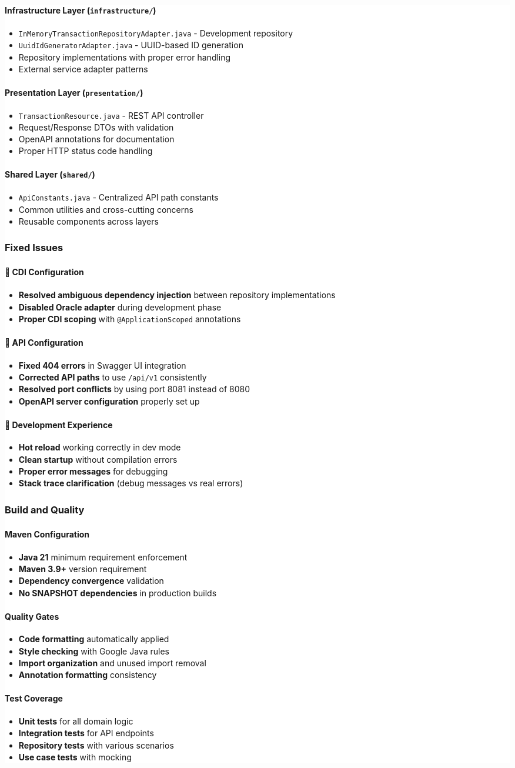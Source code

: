 #### Infrastructure Layer (`infrastructure/`)
- `InMemoryTransactionRepositoryAdapter.java` - Development repository
- `UuidIdGeneratorAdapter.java` - UUID-based ID generation
- Repository implementations with proper error handling
- External service adapter patterns

#### Presentation Layer (`presentation/`)
- `TransactionResource.java` - REST API controller
- Request/Response DTOs with validation
- OpenAPI annotations for documentation
- Proper HTTP status code handling

#### Shared Layer (`shared/`)
- `ApiConstants.java` - Centralized API path constants
- Common utilities and cross-cutting concerns
- Reusable components across layers

### Fixed Issues

#### 🐛 CDI Configuration
- **Resolved ambiguous dependency injection** between repository implementations
- **Disabled Oracle adapter** during development phase  
- **Proper CDI scoping** with `@ApplicationScoped` annotations

#### 🔧 API Configuration
- **Fixed 404 errors** in Swagger UI integration
- **Corrected API paths** to use `/api/v1` consistently
- **Resolved port conflicts** by using port 8081 instead of 8080
- **OpenAPI server configuration** properly set up

#### 🎯 Development Experience
- **Hot reload** working correctly in dev mode
- **Clean startup** without compilation errors
- **Proper error messages** for debugging
- **Stack trace clarification** (debug messages vs real errors)

### Build and Quality

#### Maven Configuration
- **Java 21** minimum requirement enforcement
- **Maven 3.9+** version requirement
- **Dependency convergence** validation
- **No SNAPSHOT dependencies** in production builds

#### Quality Gates
- **Code formatting** automatically applied
- **Style checking** with Google Java rules
- **Import organization** and unused import removal
- **Annotation formatting** consistency

#### Test Coverage
- **Unit tests** for all domain logic
- **Integration tests** for API endpoints
- **Repository tests** with various scenarios  
- **Use case tests** with mocking
